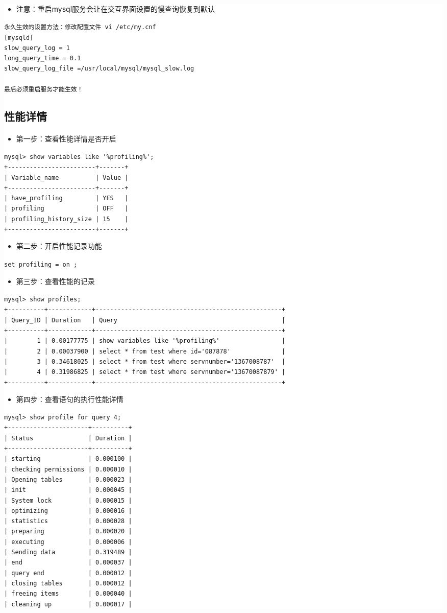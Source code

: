 - 注意：重启mysql服务会让在交互界面设置的慢查询恢复到默认

```
永久生效的设置方法：修改配置文件 vi /etc/my.cnf
[mysqld]
slow_query_log = 1
long_query_time = 0.1
slow_query_log_file =/usr/local/mysql/mysql_slow.log

最后必须重启服务才能生效！
```

## 性能详情

- 第一步：查看性能详情是否开启

```
mysql> show variables like '%profiling%';
+------------------------+-------+
| Variable_name          | Value |
+------------------------+-------+
| have_profiling         | YES   |
| profiling              | OFF   |
| profiling_history_size | 15    |
+------------------------+-------+
```

- 第二步：开启性能记录功能

```
set profiling = on ;
```

- 第三步：查看性能的记录

```
mysql> show profiles;
+----------+------------+---------------------------------------------------+
| Query_ID | Duration   | Query                                             |
+----------+------------+---------------------------------------------------+
|        1 | 0.00177775 | show variables like '%profiling%'                 |
|        2 | 0.00037900 | select * from test where id='087878'              |
|        3 | 0.34618025 | select * from test where servnumber='1367008787'  |
|        4 | 0.31986825 | select * from test where servnumber='13670087879' |
+----------+------------+---------------------------------------------------+
```

- 第四步：查看语句的执行性能详情

```
mysql> show profile for query 4;
+----------------------+----------+
| Status               | Duration |
+----------------------+----------+
| starting             | 0.000100 |
| checking permissions | 0.000010 |
| Opening tables       | 0.000023 |
| init                 | 0.000045 |
| System lock          | 0.000015 |
| optimizing           | 0.000016 |
| statistics           | 0.000028 |
| preparing            | 0.000020 |
| executing            | 0.000006 |
| Sending data         | 0.319489 |
| end                  | 0.000037 |
| query end            | 0.000012 |
| closing tables       | 0.000012 |
| freeing items        | 0.000040 |
| cleaning up          | 0.000017 |
```